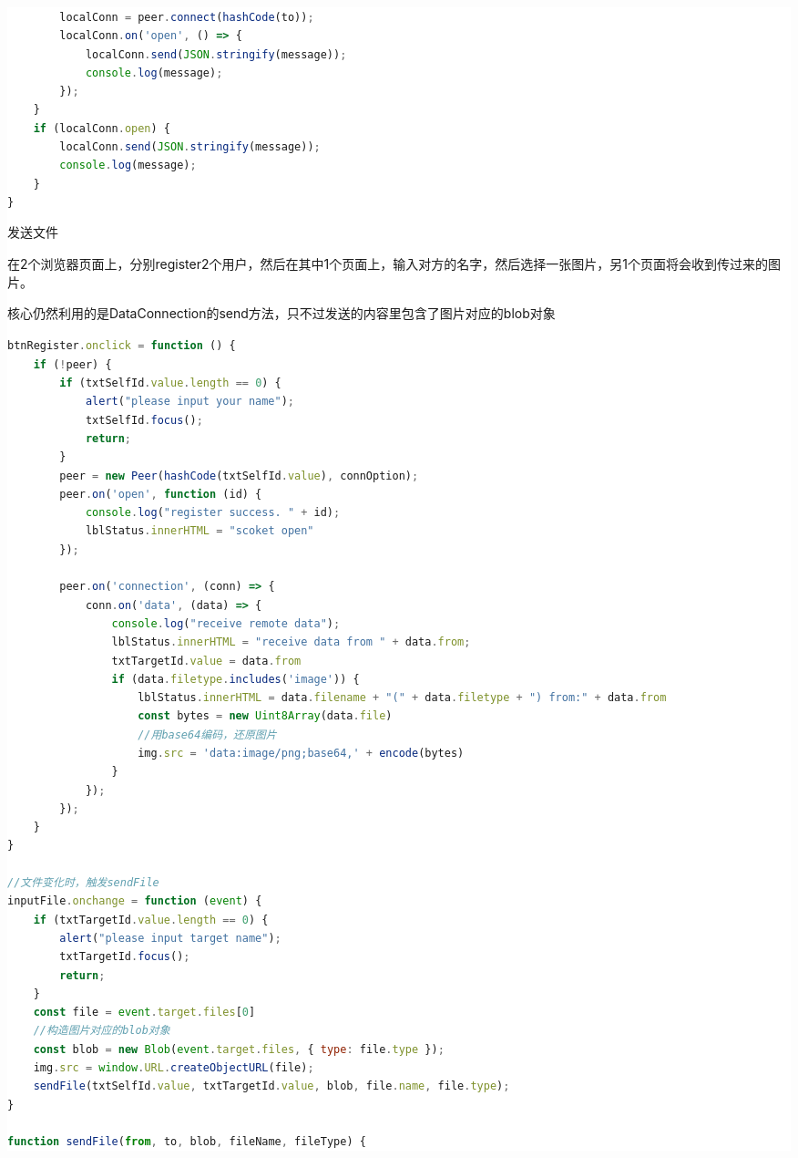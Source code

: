 ```javascript
        localConn = peer.connect(hashCode(to));
        localConn.on('open', () => {
            localConn.send(JSON.stringify(message));
            console.log(message);
        });
    }
    if (localConn.open) {
        localConn.send(JSON.stringify(message));
        console.log(message);
    }
}
```

发送文件

在2个浏览器页面上，分别register2个用户，然后在其中1个页面上，输入对方的名字，然后选择一张图片，另1个页面将会收到传过来的图片。

核心仍然利用的是DataConnection的send方法，只不过发送的内容里包含了图片对应的blob对象

```javascript
btnRegister.onclick = function () {
    if (!peer) {
        if (txtSelfId.value.length == 0) {
            alert("please input your name");
            txtSelfId.focus();
            return;
        }
        peer = new Peer(hashCode(txtSelfId.value), connOption);
        peer.on('open', function (id) {
            console.log("register success. " + id);
            lblStatus.innerHTML = "scoket open"
        });
  
        peer.on('connection', (conn) => {
            conn.on('data', (data) => {
                console.log("receive remote data");
                lblStatus.innerHTML = "receive data from " + data.from;
                txtTargetId.value = data.from
                if (data.filetype.includes('image')) {
                    lblStatus.innerHTML = data.filename + "(" + data.filetype + ") from:" + data.from
                    const bytes = new Uint8Array(data.file)
                    //用base64编码，还原图片
                    img.src = 'data:image/png;base64,' + encode(bytes)
                }
            });
        });
    }
}
  
//文件变化时，触发sendFile
inputFile.onchange = function (event) {
    if (txtTargetId.value.length == 0) {
        alert("please input target name");
        txtTargetId.focus();
        return;
    }
    const file = event.target.files[0] 
    //构造图片对应的blob对象   
    const blob = new Blob(event.target.files, { type: file.type });
    img.src = window.URL.createObjectURL(file);
    sendFile(txtSelfId.value, txtTargetId.value, blob, file.name, file.type);
}

function sendFile(from, to, blob, fileName, fileType) {
```